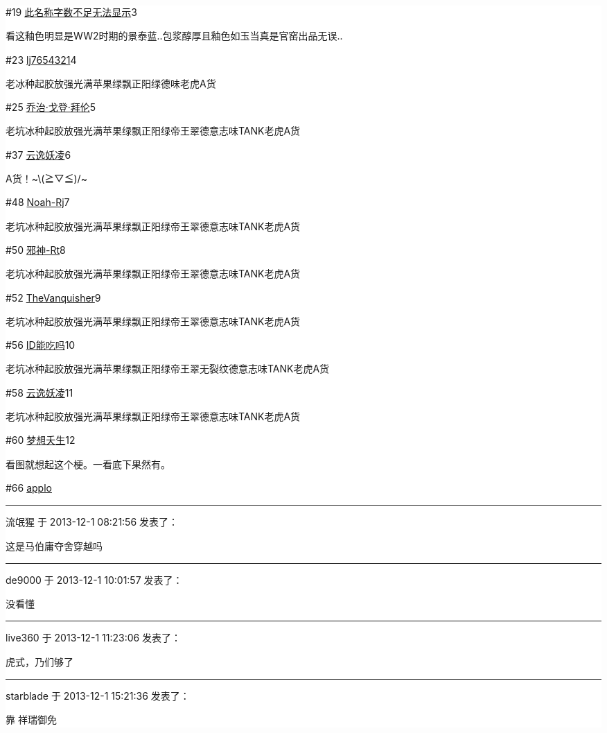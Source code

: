 #19 [此名称字数不足无法显示](http://www.acfun.tv/u/210591.aspx#home)3

看这釉色明显是WW2时期的景泰蓝..包浆醇厚且釉色如玉当真是官窑出品无误..

#23 [lj7654321](http://www.acfun.tv/u/6025.aspx#home)4

老冰种起胶放强光满苹果绿飘正阳绿德味老虎A货

#25 [乔治·戈登·拜伦](http://www.acfun.tv/u/60408.aspx#home)5

老坑冰种起胶放强光满苹果绿飘正阳绿帝王翠德意志味TANK老虎A货

#37 [云逸妖凌](http://www.acfun.tv/u/248586.aspx#home)6

A货！~\\(≧▽≦)/~

#48 [Noah-Rj](http://www.acfun.tv/u/47575.aspx#home)7

老坑冰种起胶放强光满苹果绿飘正阳绿帝王翠德意志味TANK老虎A货

#50 [邪神-Rt](http://www.acfun.tv/u/152920.aspx#home)8

老坑冰种起胶放强光满苹果绿飘正阳绿帝王翠德意志味TANK老虎A货

#52 [TheVanquisher](http://www.acfun.tv/u/243973.aspx#home)9

老坑冰种起胶放强光满苹果绿飘正阳绿帝王翠德意志味TANK老虎A货

#56 [ID能吃吗](http://www.acfun.tv/u/92579.aspx#home)10

老坑冰种起胶放强光满苹果绿飘正阳绿帝王翠无裂纹德意志味TANK老虎A货

#58 [云逸妖凌](http://www.acfun.tv/u/248586.aspx#home)11

老坑冰种起胶放强光满苹果绿飘正阳绿帝王翠德意志味TANK老虎A货

#60 [梦想夭生](http://www.acfun.tv/u/147939.aspx#home)12

看图就想起这个梗。一看底下果然有。

#66 [applo](http://www.acfun.tv/u/158328.aspx#home)

---------

流氓猩 于 2013-12-1 08:21:56 发表了：

这是马伯庸夺舍穿越吗

---------

de9000 于 2013-12-1 10:01:57 发表了：

没看懂

---------

live360 于 2013-12-1 11:23:06 发表了：

虎式，乃们够了

---------

starblade 于 2013-12-1 15:21:36 发表了：

靠 祥瑞御免
